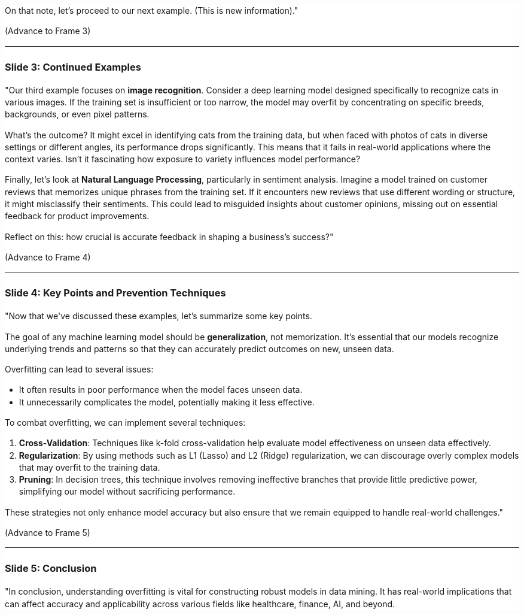 On that note, let’s proceed to our next example. (This is new information)."

(Advance to Frame 3)

---

### Slide 3: Continued Examples
"Our third example focuses on **image recognition**. Consider a deep learning model designed specifically to recognize cats in various images. If the training set is insufficient or too narrow, the model may overfit by concentrating on specific breeds, backgrounds, or even pixel patterns. 

What’s the outcome? It might excel in identifying cats from the training data, but when faced with photos of cats in diverse settings or different angles, its performance drops significantly. This means that it fails in real-world applications where the context varies. Isn’t it fascinating how exposure to variety influences model performance?

Finally, let’s look at **Natural Language Processing**, particularly in sentiment analysis. Imagine a model trained on customer reviews that memorizes unique phrases from the training set. If it encounters new reviews that use different wording or structure, it might misclassify their sentiments. This could lead to misguided insights about customer opinions, missing out on essential feedback for product improvements. 

Reflect on this: how crucial is accurate feedback in shaping a business’s success?"

(Advance to Frame 4)

---

### Slide 4: Key Points and Prevention Techniques
"Now that we've discussed these examples, let’s summarize some key points. 

The goal of any machine learning model should be **generalization**, not memorization. It’s essential that our models recognize underlying trends and patterns so that they can accurately predict outcomes on new, unseen data.

Overfitting can lead to several issues:
- It often results in poor performance when the model faces unseen data.
- It unnecessarily complicates the model, potentially making it less effective.

To combat overfitting, we can implement several techniques:
1. **Cross-Validation**: Techniques like k-fold cross-validation help evaluate model effectiveness on unseen data effectively.
2. **Regularization**: By using methods such as L1 (Lasso) and L2 (Ridge) regularization, we can discourage overly complex models that may overfit to the training data.
3. **Pruning**: In decision trees, this technique involves removing ineffective branches that provide little predictive power, simplifying our model without sacrificing performance.

These strategies not only enhance model accuracy but also ensure that we remain equipped to handle real-world challenges."

(Advance to Frame 5)

---

### Slide 5: Conclusion
"In conclusion, understanding overfitting is vital for constructing robust models in data mining. It has real-world implications that can affect accuracy and applicability across various fields like healthcare, finance, AI, and beyond.
